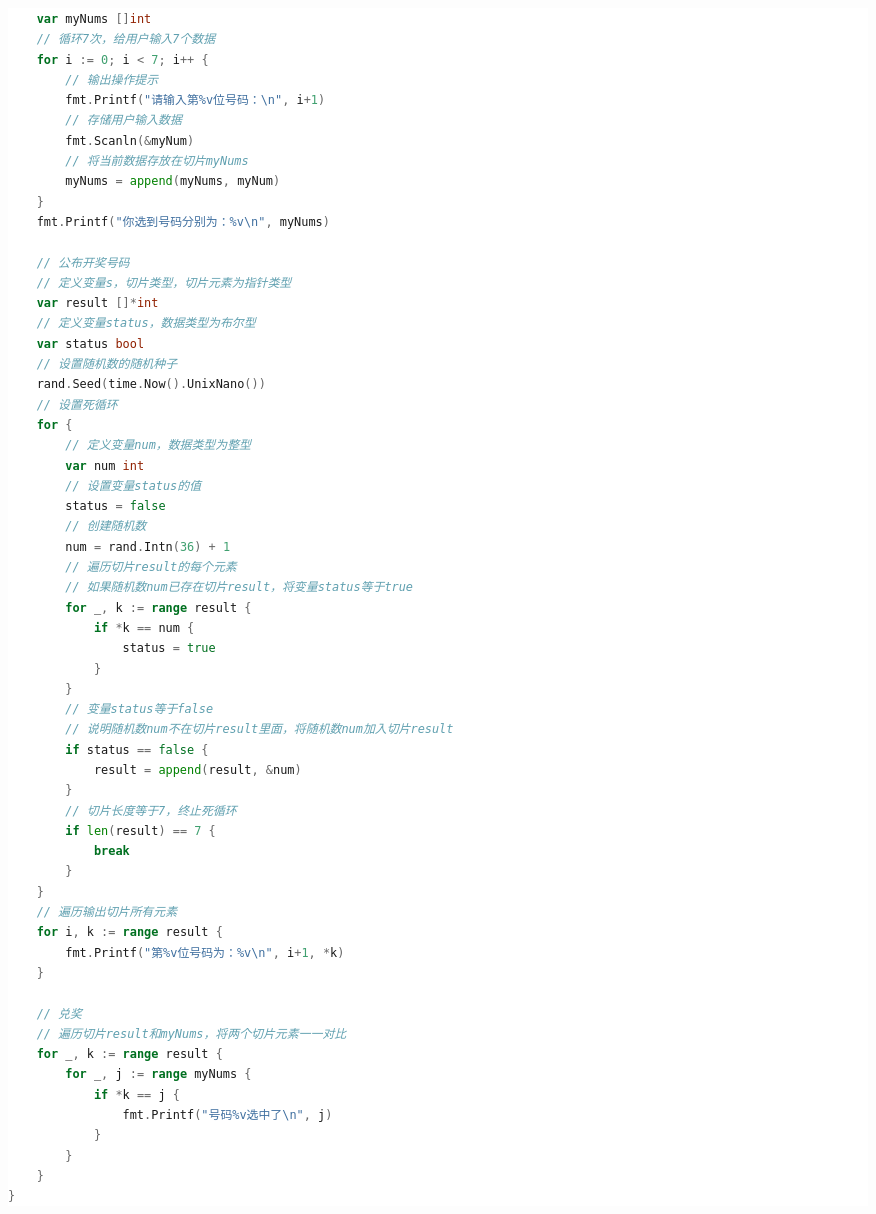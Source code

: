 ```go
	var myNums []int
	// 循环7次，给用户输入7个数据
	for i := 0; i < 7; i++ {
		// 输出操作提示
		fmt.Printf("请输入第%v位号码：\n", i+1)
		// 存储用户输入数据
		fmt.Scanln(&myNum)
		// 将当前数据存放在切片myNums
		myNums = append(myNums, myNum)
	}
	fmt.Printf("你选到号码分别为：%v\n", myNums)

	// 公布开奖号码
	// 定义变量s，切片类型，切片元素为指针类型
	var result []*int
	// 定义变量status，数据类型为布尔型
	var status bool
	// 设置随机数的随机种子
	rand.Seed(time.Now().UnixNano())
	// 设置死循环
	for {
		// 定义变量num，数据类型为整型
		var num int
		// 设置变量status的值
		status = false
		// 创建随机数
		num = rand.Intn(36) + 1
		// 遍历切片result的每个元素
		// 如果随机数num已存在切片result，将变量status等于true
		for _, k := range result {
			if *k == num {
				status = true
			}
		}
		// 变量status等于false
		// 说明随机数num不在切片result里面，将随机数num加入切片result
		if status == false {
			result = append(result, &num)
		}
		// 切片长度等于7，终止死循环
		if len(result) == 7 {
			break
		}
	}
	// 遍历输出切片所有元素
	for i, k := range result {
		fmt.Printf("第%v位号码为：%v\n", i+1, *k)
	}

	// 兑奖
	// 遍历切片result和myNums，将两个切片元素一一对比
	for _, k := range result {
		for _, j := range myNums {
			if *k == j {
				fmt.Printf("号码%v选中了\n", j)
			}
		}
	}
}

```
